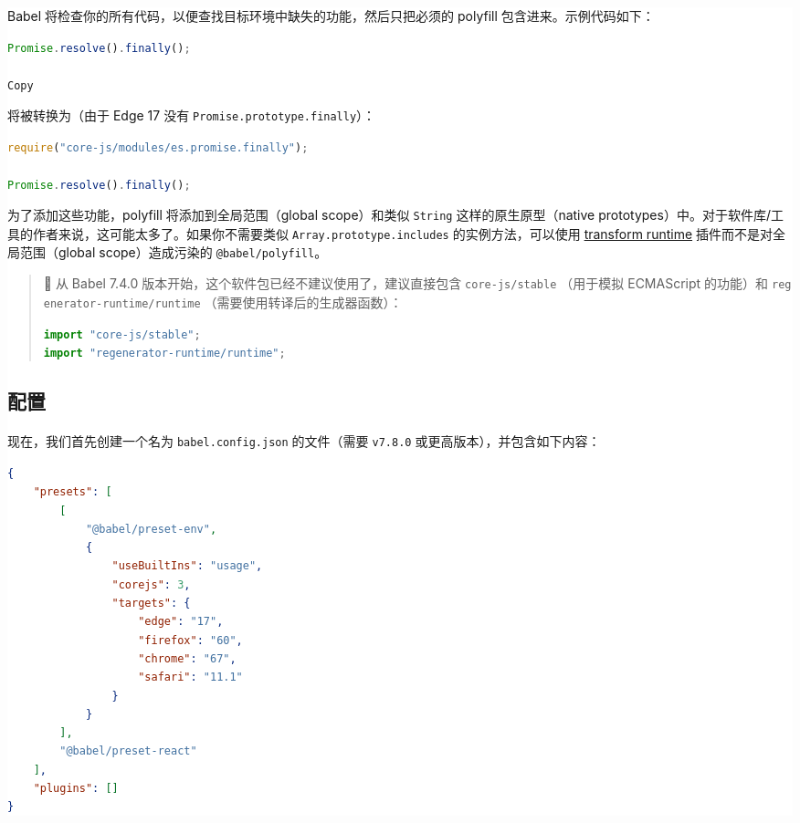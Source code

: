 Babel 将检查你的所有代码，以便查找目标环境中缺失的功能，然后只把必须的 polyfill 包含进来。示例代码如下：

```js
Promise.resolve().finally();

Copy
```

将被转换为（由于 Edge 17 没有 `Promise.prototype.finally`）：

```js
require("core-js/modules/es.promise.finally");

Promise.resolve().finally();
```

为了添加这些功能，polyfill 将添加到全局范围（global scope）和类似 `String` 这样的原生原型（native prototypes）中。对于软件库/工具的作者来说，这可能太多了。如果你不需要类似 `Array.prototype.includes` 的实例方法，可以使用 [transform runtime](https://www.babeljs.cn/docs/babel-plugin-transform-runtime) 插件而不是对全局范围（global scope）造成污染的 `@babel/polyfill`。

> 🚨 从 Babel 7.4.0 版本开始，这个软件包已经不建议使用了，建议直接包含 `core-js/stable` （用于模拟 ECMAScript 的功能）和 `regenerator-runtime/runtime` （需要使用转译后的生成器函数）：
>
> ```js
> import "core-js/stable";
> import "regenerator-runtime/runtime";
> ```

## 配置

现在，我们首先创建一个名为 `babel.config.json` 的文件（需要 `v7.8.0` 或更高版本），并包含如下内容：

```json
{
    "presets": [
        [
            "@babel/preset-env",
            {
                "useBuiltIns": "usage",
                "corejs": 3,
                "targets": {
                    "edge": "17",
                    "firefox": "60",
                    "chrome": "67",
                    "safari": "11.1"
                }
            }
        ],
        "@babel/preset-react"
    ],
    "plugins": []
}

```
